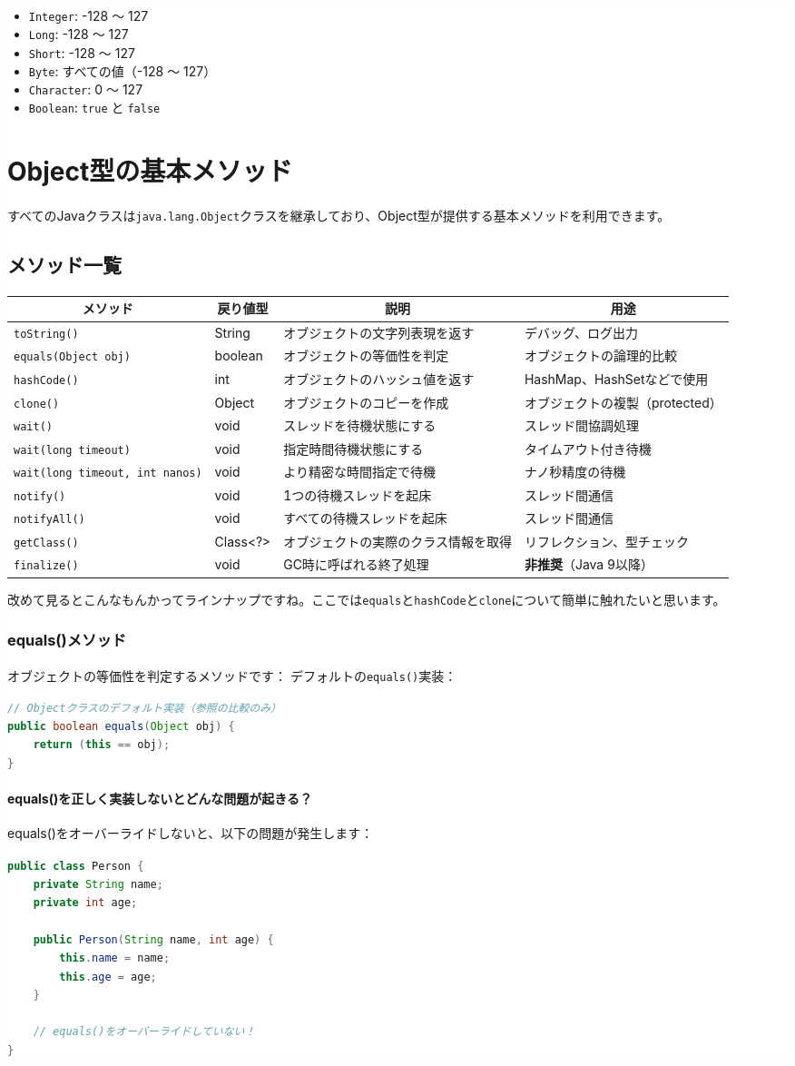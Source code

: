 - `Integer`: -128 ～ 127
- `Long`: -128 ～ 127  
- `Short`: -128 ～ 127
- `Byte`: すべての値（-128 ～ 127）
- `Character`: 0 ～ 127
- `Boolean`: `true` と `false`

# Object型の基本メソッド

すべてのJavaクラスは`java.lang.Object`クラスを継承しており、Object型が提供する基本メソッドを利用できます。

## メソッド一覧

| メソッド | 戻り値型 | 説明 | 用途 |
|---------|---------|------|------|
| `toString()` | String | オブジェクトの文字列表現を返す | デバッグ、ログ出力 |
| `equals(Object obj)` | boolean | オブジェクトの等価性を判定 | オブジェクトの論理的比較 |
| `hashCode()` | int | オブジェクトのハッシュ値を返す | HashMap、HashSetなどで使用 |
| `clone()` | Object | オブジェクトのコピーを作成 | オブジェクトの複製（protected） |
| `wait()` | void | スレッドを待機状態にする | スレッド間協調処理 |
| `wait(long timeout)` | void | 指定時間待機状態にする | タイムアウト付き待機 |
| `wait(long timeout, int nanos)` | void | より精密な時間指定で待機 | ナノ秒精度の待機 |
| `notify()` | void | 1つの待機スレッドを起床 | スレッド間通信 |
| `notifyAll()` | void | すべての待機スレッドを起床 | スレッド間通信 |
| `getClass()` | Class<?> | オブジェクトの実際のクラス情報を取得 | リフレクション、型チェック |
| `finalize()` | void | GC時に呼ばれる終了処理 | **非推奨**（Java 9以降） |

改めて見るとこんなもんかってラインナップですね。ここでは`equals`と`hashCode`と`clone`について簡単に触れたいと思います。

### equals()メソッド

オブジェクトの等価性を判定するメソッドです：
デフォルトの`equals()`実装：
```java
// Objectクラスのデフォルト実装（参照の比較のみ）
public boolean equals(Object obj) {
    return (this == obj);
}
```

#### equals()を正しく実装しないとどんな問題が起きる？

equals()をオーバーライドしないと、以下の問題が発生します：

```java
public class Person {
    private String name;
    private int age;
    
    public Person(String name, int age) {
        this.name = name;
        this.age = age;
    }
    
    // equals()をオーバーライドしていない！
}

```